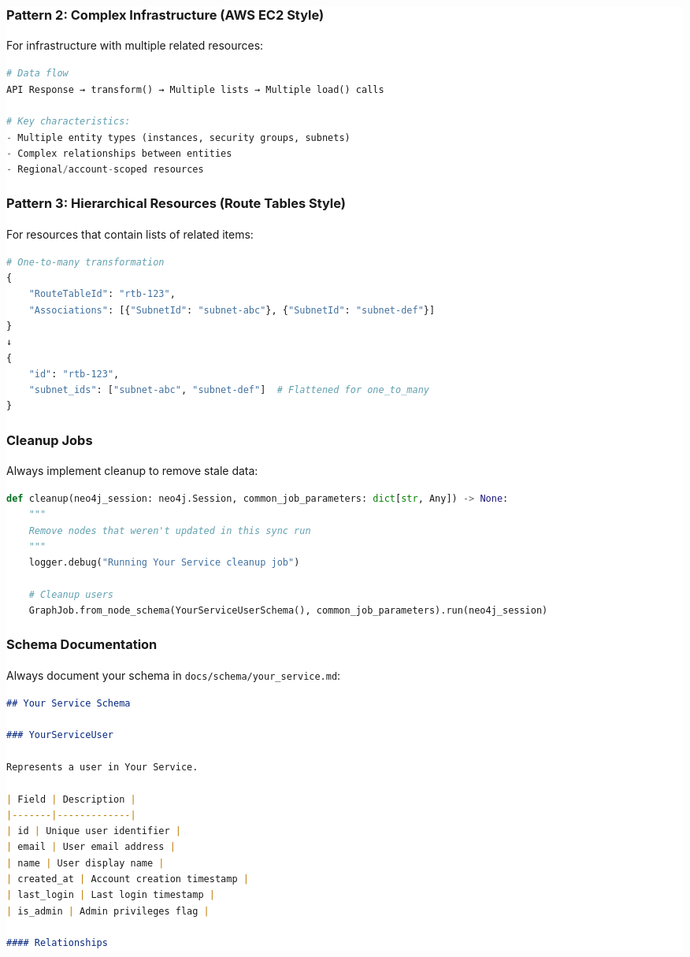 ### Pattern 2: Complex Infrastructure (AWS EC2 Style)

For infrastructure with multiple related resources:

```python
# Data flow
API Response → transform() → Multiple lists → Multiple load() calls

# Key characteristics:
- Multiple entity types (instances, security groups, subnets)
- Complex relationships between entities
- Regional/account-scoped resources
```

### Pattern 3: Hierarchical Resources (Route Tables Style)

For resources that contain lists of related items:

```python
# One-to-many transformation
{
    "RouteTableId": "rtb-123",
    "Associations": [{"SubnetId": "subnet-abc"}, {"SubnetId": "subnet-def"}]
}
↓
{
    "id": "rtb-123",
    "subnet_ids": ["subnet-abc", "subnet-def"]  # Flattened for one_to_many
}
```

### Cleanup Jobs

Always implement cleanup to remove stale data:

```python
def cleanup(neo4j_session: neo4j.Session, common_job_parameters: dict[str, Any]) -> None:
    """
    Remove nodes that weren't updated in this sync run
    """
    logger.debug("Running Your Service cleanup job")

    # Cleanup users
    GraphJob.from_node_schema(YourServiceUserSchema(), common_job_parameters).run(neo4j_session)
```

### Schema Documentation

Always document your schema in `docs/schema/your_service.md`:

```markdown
## Your Service Schema

### YourServiceUser

Represents a user in Your Service.

| Field | Description |
|-------|-------------|
| id | Unique user identifier |
| email | User email address |
| name | User display name |
| created_at | Account creation timestamp |
| last_login | Last login timestamp |
| is_admin | Admin privileges flag |

#### Relationships
```